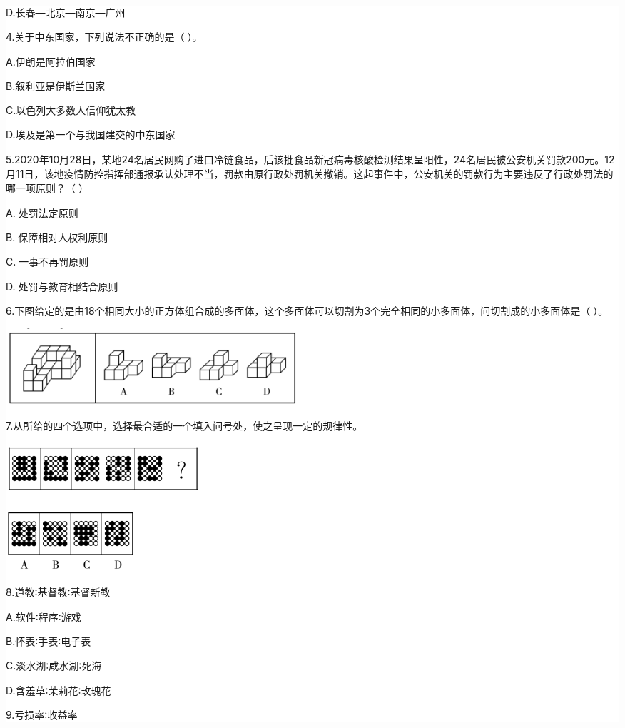 D.长春—北京—南京—广州

4.关于中东国家，下列说法不正确的是（ ）。

A.伊朗是阿拉伯国家 

B.叙利亚是伊斯兰国家

C.以色列大多数人信仰犹太教 

D.埃及是第一个与我国建交的中东国家

5.2020年10月28日，某地24名居民网购了进口冷链食品，后该批食品新冠病毒核酸检测结果呈阳性，24名居民被公安机关罚款200元。12月11日，该地疫情防控指挥部通报承认处理不当，罚款由原行政处罚机关撤销。这起事件中，公安机关的罚款行为主要违反了行政处罚法的哪一项原则？（ ）

A. 处罚法定原则 

B. 保障相对人权利原则 

C. 一事不再罚原则 

D. 处罚与教育相结合原则

6.下图给定的是由18个相同大小的正方体组合成的多面体，这个多面体可以切割为3个完全相同的小多面体，问切割成的小多面体是（ ）。

![image-20210922163653759](9月每日一练/image-20210922163653759.png)

7.从所给的四个选项中，选择最合适的一个填入问号处，使之呈现一定的规律性。

![image-20210922163718482](9月每日一练/image-20210922163718482.png)

![image-20210922163725854](9月每日一练/image-20210922163725854.png)

8.道教∶基督教∶基督新教

A.软件∶程序∶游戏 

B.怀表∶手表∶电子表

C.淡水湖∶咸水湖∶死海 

D.含羞草∶茉莉花∶玫瑰花

9.亏损率∶收益率
